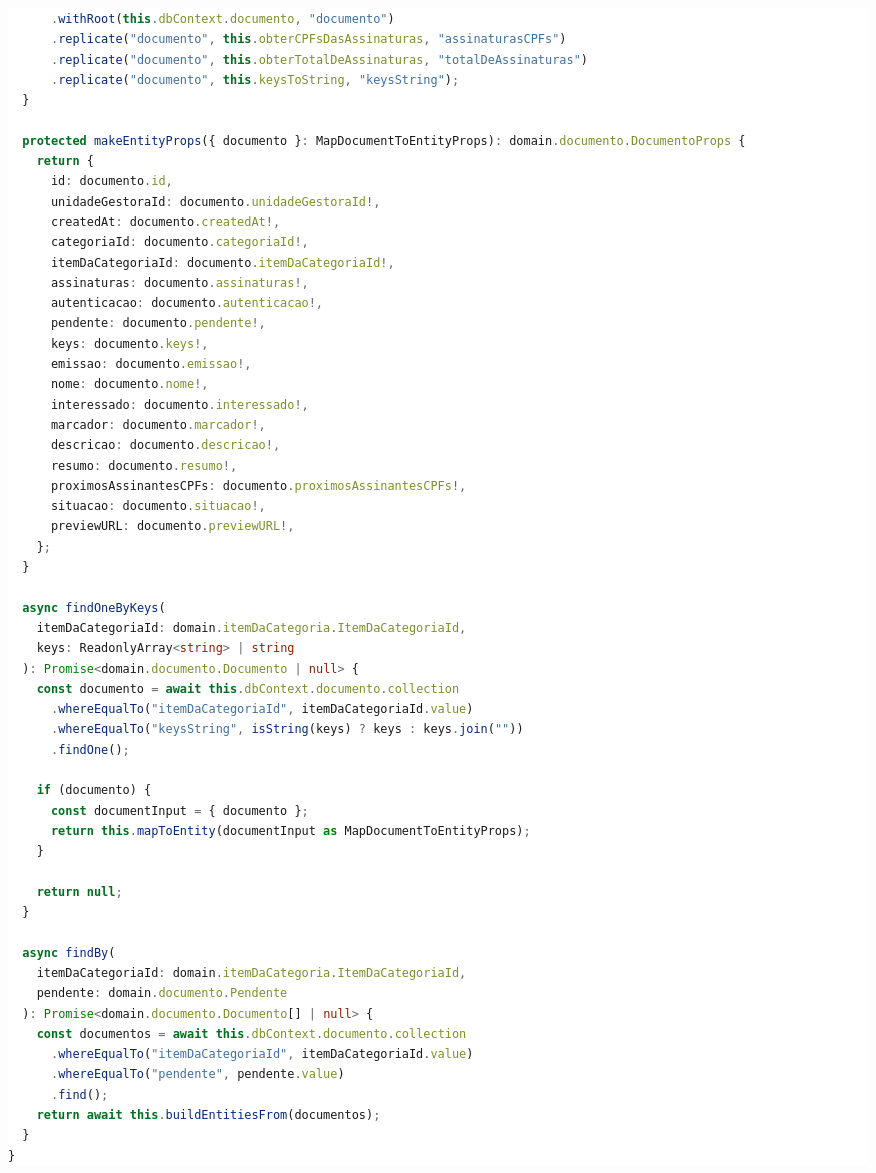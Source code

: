 ```typescript
      .withRoot(this.dbContext.documento, "documento")
      .replicate("documento", this.obterCPFsDasAssinaturas, "assinaturasCPFs")
      .replicate("documento", this.obterTotalDeAssinaturas, "totalDeAssinaturas")
      .replicate("documento", this.keysToString, "keysString");
  }

  protected makeEntityProps({ documento }: MapDocumentToEntityProps): domain.documento.DocumentoProps {
    return {
      id: documento.id,
      unidadeGestoraId: documento.unidadeGestoraId!,
      createdAt: documento.createdAt!,
      categoriaId: documento.categoriaId!,
      itemDaCategoriaId: documento.itemDaCategoriaId!,
      assinaturas: documento.assinaturas!,
      autenticacao: documento.autenticacao!,
      pendente: documento.pendente!,
      keys: documento.keys!,
      emissao: documento.emissao!,
      nome: documento.nome!,
      interessado: documento.interessado!,
      marcador: documento.marcador!,
      descricao: documento.descricao!,
      resumo: documento.resumo!,
      proximosAssinantesCPFs: documento.proximosAssinantesCPFs!,
      situacao: documento.situacao!,
      previewURL: documento.previewURL!,
    };
  }

  async findOneByKeys(
    itemDaCategoriaId: domain.itemDaCategoria.ItemDaCategoriaId,
    keys: ReadonlyArray<string> | string
  ): Promise<domain.documento.Documento | null> {
    const documento = await this.dbContext.documento.collection
      .whereEqualTo("itemDaCategoriaId", itemDaCategoriaId.value)
      .whereEqualTo("keysString", isString(keys) ? keys : keys.join(""))
      .findOne();

    if (documento) {
      const documentInput = { documento };
      return this.mapToEntity(documentInput as MapDocumentToEntityProps);
    }

    return null;
  }

  async findBy(
    itemDaCategoriaId: domain.itemDaCategoria.ItemDaCategoriaId,
    pendente: domain.documento.Pendente
  ): Promise<domain.documento.Documento[] | null> {
    const documentos = await this.dbContext.documento.collection
      .whereEqualTo("itemDaCategoriaId", itemDaCategoriaId.value)
      .whereEqualTo("pendente", pendente.value)
      .find();
    return await this.buildEntitiesFrom(documentos);
  }
}
```

